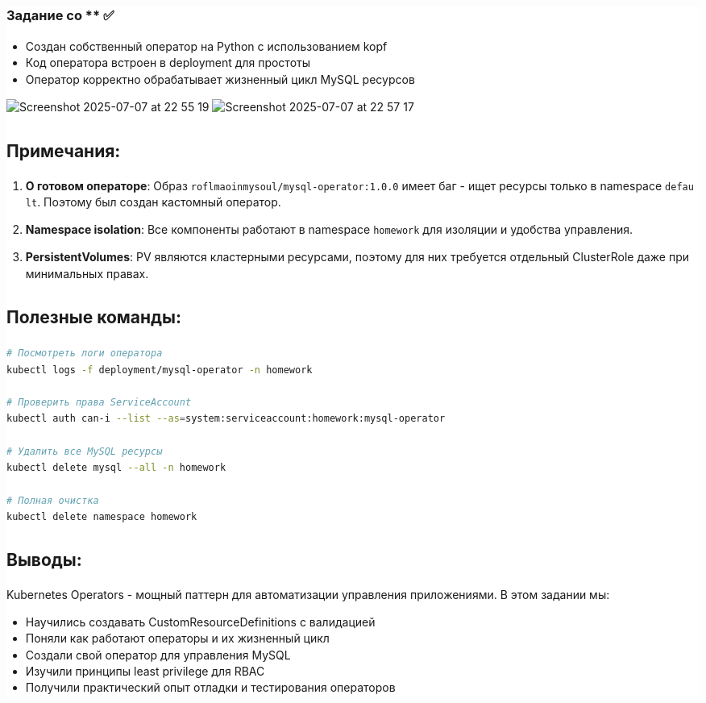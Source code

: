 
### Задание со ** ✅
- Создан собственный оператор на Python с использованием kopf
- Код оператора встроен в deployment для простоты
- Оператор корректно обрабатывает жизненный цикл MySQL ресурсов
<img width="1260" alt="Screenshot 2025-07-07 at 22 55 19" src="https://github.com/user-attachments/assets/78857498-3ebd-4c04-b06a-ef5d5d6532f6" />
<img width="1395" alt="Screenshot 2025-07-07 at 22 57 17" src="https://github.com/user-attachments/assets/ab7a83bc-8d1b-491c-bee9-ed7a42ca984b" />


## Примечания:

1. **О готовом операторе**: Образ `roflmaoinmysoul/mysql-operator:1.0.0` имеет баг - ищет ресурсы только в namespace `default`. Поэтому был создан кастомный оператор.

2. **Namespace isolation**: Все компоненты работают в namespace `homework` для изоляции и удобства управления.

3. **PersistentVolumes**: PV являются кластерными ресурсами, поэтому для них требуется отдельный ClusterRole даже при минимальных правах.

## Полезные команды:

```bash
# Посмотреть логи оператора
kubectl logs -f deployment/mysql-operator -n homework

# Проверить права ServiceAccount
kubectl auth can-i --list --as=system:serviceaccount:homework:mysql-operator

# Удалить все MySQL ресурсы
kubectl delete mysql --all -n homework

# Полная очистка
kubectl delete namespace homework
```

## Выводы:

Kubernetes Operators - мощный паттерн для автоматизации управления приложениями. В этом задании мы:
- Научились создавать CustomResourceDefinitions с валидацией
- Поняли как работают операторы и их жизненный цикл  
- Создали свой оператор для управления MySQL
- Изучили принципы least privilege для RBAC
- Получили практический опыт отладки и тестирования операторов
